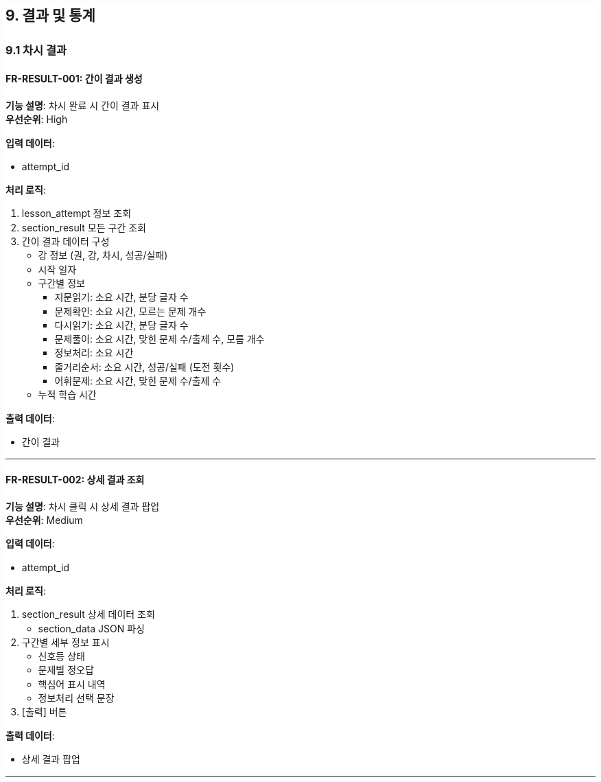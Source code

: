 
## 9. 결과 및 통계

### 9.1 차시 결과

#### FR-RESULT-001: 간이 결과 생성
**기능 설명**: 차시 완료 시 간이 결과 표시  
**우선순위**: High  

**입력 데이터**:
- attempt_id

**처리 로직**:
1. lesson_attempt 정보 조회
2. section_result 모든 구간 조회
3. 간이 결과 데이터 구성
   - 강 정보 (권, 강, 차시, 성공/실패)
   - 시작 일자
   - 구간별 정보
     - 지문읽기: 소요 시간, 분당 글자 수
     - 문제확인: 소요 시간, 모르는 문제 개수
     - 다시읽기: 소요 시간, 분당 글자 수
     - 문제풀이: 소요 시간, 맞힌 문제 수/출제 수, 모름 개수
     - 정보처리: 소요 시간
     - 줄거리순서: 소요 시간, 성공/실패 (도전 횟수)
     - 어휘문제: 소요 시간, 맞힌 문제 수/출제 수
   - 누적 학습 시간

**출력 데이터**:
- 간이 결과

---

#### FR-RESULT-002: 상세 결과 조회
**기능 설명**: 차시 클릭 시 상세 결과 팝업  
**우선순위**: Medium  

**입력 데이터**:
- attempt_id

**처리 로직**:
1. section_result 상세 데이터 조회
   - section_data JSON 파싱
2. 구간별 세부 정보 표시
   - 신호등 상태
   - 문제별 정오답
   - 핵심어 표시 내역
   - 정보처리 선택 문장
3. [출력] 버튼

**출력 데이터**:
- 상세 결과 팝업

---
